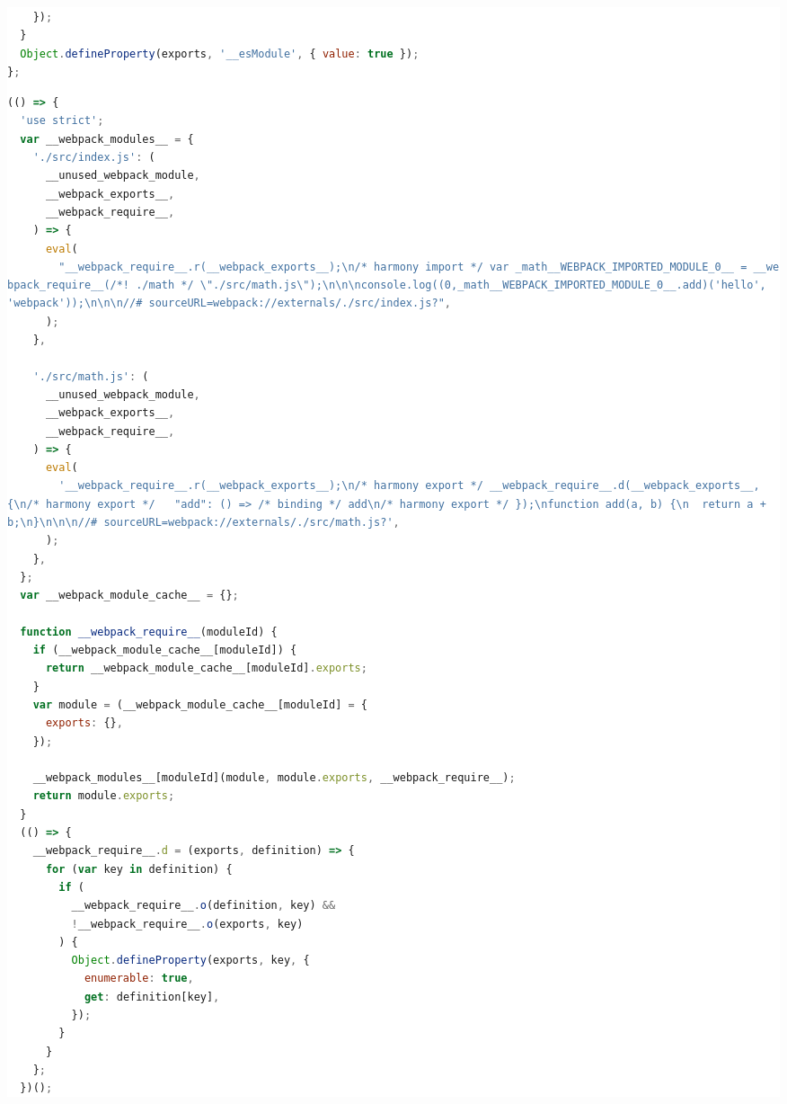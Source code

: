 ```js
    });
  }
  Object.defineProperty(exports, '__esModule', { value: true });
};
```

```js
(() => {
  'use strict';
  var __webpack_modules__ = {
    './src/index.js': (
      __unused_webpack_module,
      __webpack_exports__,
      __webpack_require__,
    ) => {
      eval(
        "__webpack_require__.r(__webpack_exports__);\n/* harmony import */ var _math__WEBPACK_IMPORTED_MODULE_0__ = __webpack_require__(/*! ./math */ \"./src/math.js\");\n\n\nconsole.log((0,_math__WEBPACK_IMPORTED_MODULE_0__.add)('hello', 'webpack'));\n\n\n//# sourceURL=webpack://externals/./src/index.js?",
      );
    },

    './src/math.js': (
      __unused_webpack_module,
      __webpack_exports__,
      __webpack_require__,
    ) => {
      eval(
        '__webpack_require__.r(__webpack_exports__);\n/* harmony export */ __webpack_require__.d(__webpack_exports__, {\n/* harmony export */   "add": () => /* binding */ add\n/* harmony export */ });\nfunction add(a, b) {\n  return a + b;\n}\n\n\n//# sourceURL=webpack://externals/./src/math.js?',
      );
    },
  };
  var __webpack_module_cache__ = {};

  function __webpack_require__(moduleId) {
    if (__webpack_module_cache__[moduleId]) {
      return __webpack_module_cache__[moduleId].exports;
    }
    var module = (__webpack_module_cache__[moduleId] = {
      exports: {},
    });

    __webpack_modules__[moduleId](module, module.exports, __webpack_require__);
    return module.exports;
  }
  (() => {
    __webpack_require__.d = (exports, definition) => {
      for (var key in definition) {
        if (
          __webpack_require__.o(definition, key) &&
          !__webpack_require__.o(exports, key)
        ) {
          Object.defineProperty(exports, key, {
            enumerable: true,
            get: definition[key],
          });
        }
      }
    };
  })();

```
